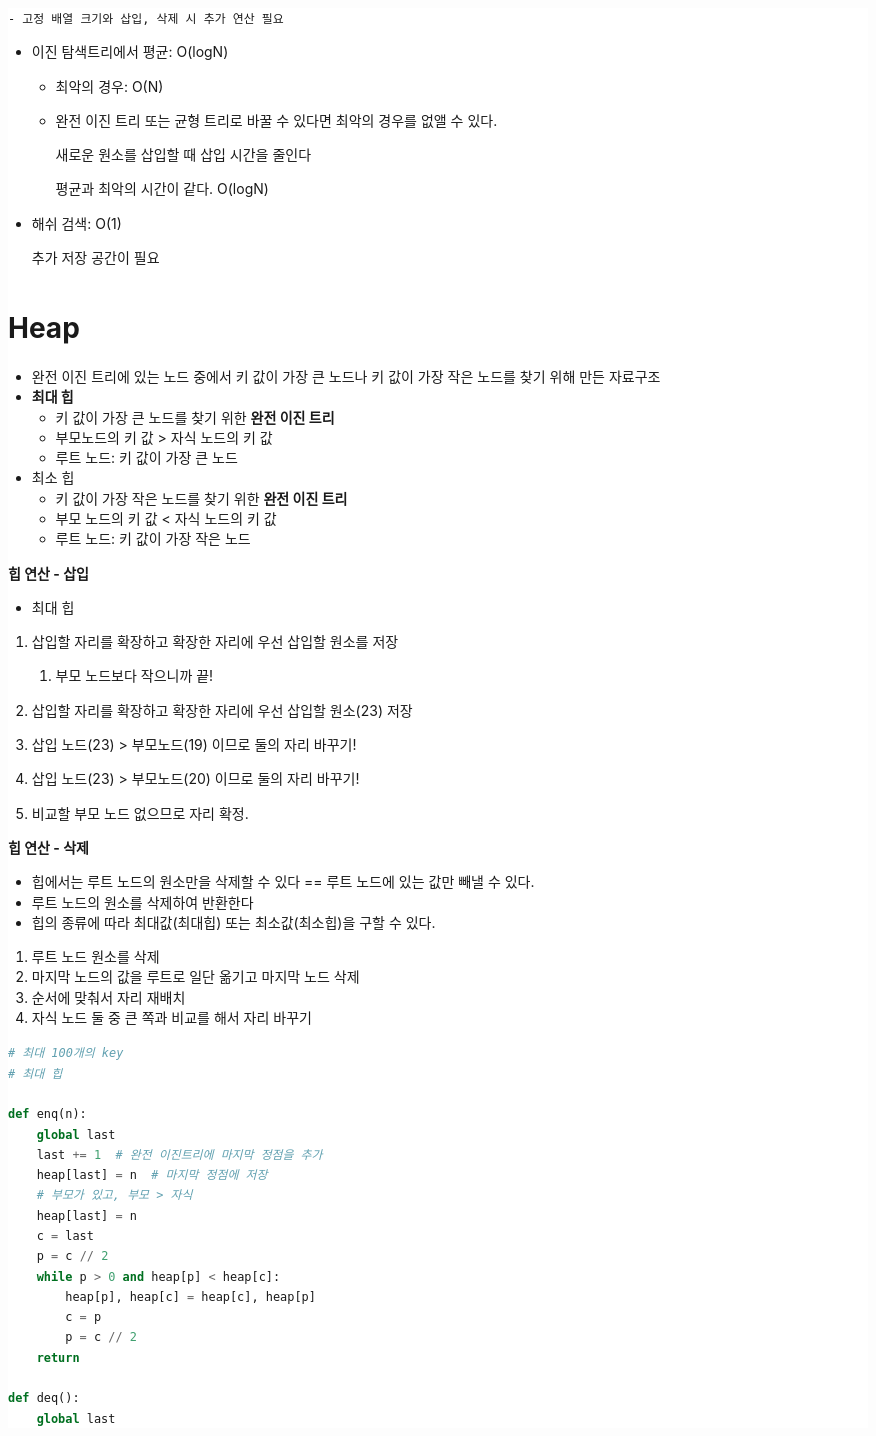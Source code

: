     - 고정 배열 크기와 삽입, 삭제 시 추가 연산 필요
  
  - 이진 탐색트리에서 평균: O(logN)
    
    - 최악의 경우: O(N)
    
    - 완전 이진 트리 또는 균형 트리로 바꿀 수 있다면 최악의 경우를 없앨 수 있다.
      
        새로운 원소를 삽입할 때 삽입 시간을 줄인다
      
        평균과 최악의 시간이 같다. O(logN)
  
  - 해쉬 검색: O(1)
    
      추가 저장 공간이 필요

# Heap

- 완전 이진 트리에 있는 노드 중에서 키 값이 가장 큰 노드나 키 값이 가장 작은 노드를 찾기 위해 만든 자료구조
- **최대 힙**
  - 키 값이 가장 큰 노드를 찾기 위한 **완전 이진 트리**
  - 부모노드의 키 값 > 자식 노드의 키 값
  - 루트 노드: 키 값이 가장 큰 노드
- 최소 힙
  - 키 값이 가장 작은 노드를 찾기 위한 **완전 이진 트리**
  - 부모 노드의 키 값 < 자식 노드의 키 값
  - 루트 노드: 키 값이 가장 작은 노드

**힙 연산 - 삽입**

- 최대 힙
1. 삽입할 자리를 확장하고 확장한 자리에 우선 삽입할 원소를 저장
   1. 부모 노드보다 작으니까 끝!

1. 삽입할 자리를 확장하고 확장한 자리에 우선 삽입할 원소(23) 저장
2. 삽입 노드(23) > 부모노드(19) 이므로 둘의 자리 바꾸기!
3. 삽입 노드(23) > 부모노드(20) 이므로 둘의 자리 바꾸기!
4. 비교할 부모 노드 없으므로 자리 확정.

**힙 연산 - 삭제**

- 힙에서는 루트 노드의 원소만을 삭제할 수 있다 == 루트 노드에 있는 값만 빼낼 수 있다.
- 루트 노드의 원소를 삭제하여 반환한다
- 힙의 종류에 따라 최대값(최대힙) 또는 최소값(최소힙)을 구할 수 있다.
1. 루트 노드 원소를 삭제
2. 마지막 노드의 값을 루트로 일단 옮기고 마지막 노드 삭제
3. 순서에 맞춰서 자리 재배치
4. 자식 노드 둘 중 큰 쪽과 비교를 해서 자리 바꾸기

```python
# 최대 100개의 key
# 최대 힙

def enq(n):
    global last
    last += 1  # 완전 이진트리에 마지막 정점을 추가
    heap[last] = n  # 마지막 정점에 저장
    # 부모가 있고, 부모 > 자식
    heap[last] = n
    c = last
    p = c // 2
    while p > 0 and heap[p] < heap[c]:
        heap[p], heap[c] = heap[c], heap[p]
        c = p
        p = c // 2
    return

def deq():
    global last
```